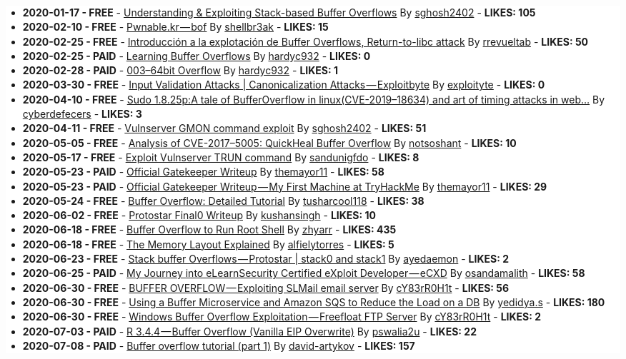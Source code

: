 - **2020-01-17 - FREE** - [Understanding & Exploiting Stack-based Buffer Overflows](https://sghosh2402.medium.com/understanding-exploiting-stack-based-buffer-overflows-acf9b8659cba)  By  [sghosh2402](https://medium.com/@sghosh2402) - **LIKES: 105**
- **2020-02-10 - FREE** - [Pwnable.kr — bof](https://shellbr3ak.medium.com/pwnable-kr-bof-d78f3ed36747)  By  [shellbr3ak](https://medium.com/@shellbr3ak) - **LIKES: 15**
- **2020-02-25 - FREE** - [Introducción a la explotación de Buffer Overflows, Return-to-libc attack](https://rrevueltab.medium.com/introducci%C3%B3n-a-la-explotaci%C3%B3n-de-buffer-overflows-return-to-libc-attack-c84bc6684cc7)  By  [rrevueltab](https://medium.com/@rrevueltab) - **LIKES: 50**
- **2020-02-25 - PAID** - [Learning Buffer Overflows](https://medium.com/@hardyc932/learning-buffer-overflows-29b1023c5c7b)  By  [hardyc932](https://medium.com/@hardyc932) - **LIKES: 0**
- **2020-02-28 - PAID** - [003–64bit Overflow](https://medium.com/@hardyc932/003-64bit-overflow-ef14892219e6)  By  [hardyc932](https://medium.com/@hardyc932) - **LIKES: 1**
- **2020-03-30 - FREE** - [Input Validation Attacks | Canonicalization Attacks — Exploitbyte](https://exploityte.medium.com/input-validation-attacks-canonicalization-attacks-exploitbyte-c1b2ed5517ee)  By  [exploityte](https://medium.com/@exploityte) - **LIKES: 0**
- **2020-04-10 - FREE** - [Sudo 1.8.25p:A tale of BufferOverflow in linux(CVE-2019–18634) and art of timing attacks in web…](https://infosecwriteups.com/sudo-1-8-25p-a-tale-of-bufferoverflow-in-linux-cve-2019-18634-and-art-of-timing-attacks-in-web-bc6794407942)  By  [cyberdefecers](https://medium.com/@cyberdefecers) - **LIKES: 3**
- **2020-04-11 - FREE** - [Vulnserver GMON command exploit](https://sghosh2402.medium.com/vulnserver-gmon-command-exploit-1cdde13d2d64)  By  [sghosh2402](https://medium.com/@sghosh2402) - **LIKES: 51**
- **2020-05-05 - FREE** - [Analysis of CVE-2017–5005: QuickHeal Buffer Overflow](https://medium.com/@notsoshant/analysis-of-cve-2017-5005-quickheal-buffer-overflow-b8db4f8119a0)  By  [notsoshant](https://medium.com/@notsoshant) - **LIKES: 10**
- **2020-05-17 - FREE** - [Exploit Vulnserver TRUN command](https://sandunigfdo.medium.com/exploit-vulnserver-trun-command-beef06eef409)  By  [sandunigfdo](https://medium.com/@sandunigfdo) - **LIKES: 8**
- **2020-05-23 - PAID** - [Official Gatekeeper Writeup](https://medium.themayor.tech/official-gatekeeper-writeup-ea9e2f6dd85)  By  [themayor11](https://medium.com/@themayor11) - **LIKES: 58**
- **2020-05-23 - PAID** - [Official Gatekeeper Writeup — My First Machine at TryHackMe](https://themayor11.medium.com/official-gatekeeper-writeup-my-first-machine-at-tryhackme-928f320211a)  By  [themayor11](https://medium.com/@themayor11) - **LIKES: 29**
- **2020-05-24 - FREE** - [Buffer Overflow: Detailed Tutorial](https://medium.com/@tusharcool118/buffer-overflow-detailed-tutorial-fc1f26332074)  By  [tusharcool118](https://medium.com/@tusharcool118) - **LIKES: 38**
- **2020-06-02 - FREE** - [Protostar Final0 Writeup](https://medium.com/@kushansingh/protostar-final0-writeup-f8091642fbb6)  By  [kushansingh](https://medium.com/@kushansingh) - **LIKES: 10**
- **2020-06-18 - FREE** - [Buffer Overflow to Run Root Shell](https://medium.com/@zhyarr/buffer-overflow-to-run-root-shell-a8e3028afc5e)  By  [zhyarr](https://medium.com/@zhyarr) - **LIKES: 435**
- **2020-06-18 - FREE** - [The Memory Layout Explained](https://medium.com/@alfielytorres/the-memory-layout-explained-34ff46afa45b)  By  [alfielytorres](https://medium.com/@alfielytorres) - **LIKES: 5**
- **2020-06-23 - FREE** - [Stack buffer Overflows — Protostar | stack0 and stack1](https://ayedaemon.medium.com/stack-buffer-overflows-protostar-stack0-and-stack1-460fd1648284)  By  [ayedaemon](https://medium.com/@ayedaemon) - **LIKES: 2**
- **2020-06-25 - PAID** - [My Journey into eLearnSecurity Certified eXploit Developer — eCXD](https://infosecwriteups.com/my-journey-into-elearnsecurity-certified-exploit-developer-ecxd-da9d01060305)  By  [osandamalith](https://medium.com/@osandamalith) - **LIKES: 58**
- **2020-06-30 - FREE** - [BUFFER OVERFLOW — Exploiting SLMail email server](https://medium.com/@cY83rR0H1t/buffer-overflow-exploiting-slmail-email-server-f90b27459911)  By  [cY83rR0H1t](https://medium.com/@cY83rR0H1t) - **LIKES: 56**
- **2020-06-30 - FREE** - [Using a Buffer Microservice and Amazon SQS to Reduce the Load on a DB](https://medium.com/walkme-engineering/using-a-buffer-microservice-and-amazon-sqs-to-reduce-the-load-on-a-db-2f18831ba3fb)  By  [yedidya.s](https://medium.com/@yedidya.s) - **LIKES: 180**
- **2020-06-30 - FREE** - [Windows Buffer Overflow Exploitation — Freefloat FTP Server](https://medium.com/@cY83rR0H1t/windows-buffer-overflow-exploitation-freefloat-ftp-server-f6bb457e0442)  By  [cY83rR0H1t](https://medium.com/@cY83rR0H1t) - **LIKES: 2**
- **2020-07-03 - PAID** - [R 3.4.4 — Buffer Overflow (Vanilla EIP Overwrite)](https://pswalia2u.medium.com/r-3-4-4-buffer-overflow-vanilla-eip-overwrite-c205c2d3b1f7)  By  [pswalia2u](https://medium.com/@pswalia2u) - **LIKES: 22**
- **2020-07-08 - PAID** - [Buffer overflow tutorial (part 1)](https://blog.devgenius.io/buffer-overflow-tutorial-part1-efc6b9f3e4ee)  By  [david-artykov](https://medium.com/@david-artykov) - **LIKES: 157**